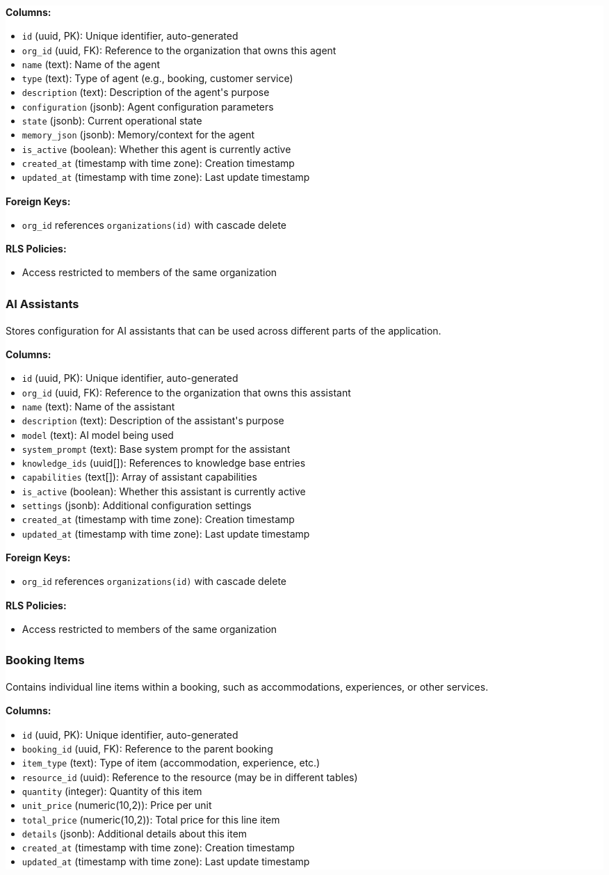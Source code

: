 **Columns:**
- `id` (uuid, PK): Unique identifier, auto-generated
- `org_id` (uuid, FK): Reference to the organization that owns this agent
- `name` (text): Name of the agent
- `type` (text): Type of agent (e.g., booking, customer service)
- `description` (text): Description of the agent's purpose
- `configuration` (jsonb): Agent configuration parameters
- `state` (jsonb): Current operational state
- `memory_json` (jsonb): Memory/context for the agent
- `is_active` (boolean): Whether this agent is currently active
- `created_at` (timestamp with time zone): Creation timestamp
- `updated_at` (timestamp with time zone): Last update timestamp

**Foreign Keys:**
- `org_id` references `organizations(id)` with cascade delete

**RLS Policies:**
- Access restricted to members of the same organization

<a name="ai_assistants"></a>
### AI Assistants

Stores configuration for AI assistants that can be used across different parts of the application.

**Columns:**
- `id` (uuid, PK): Unique identifier, auto-generated
- `org_id` (uuid, FK): Reference to the organization that owns this assistant
- `name` (text): Name of the assistant
- `description` (text): Description of the assistant's purpose
- `model` (text): AI model being used
- `system_prompt` (text): Base system prompt for the assistant
- `knowledge_ids` (uuid[]): References to knowledge base entries
- `capabilities` (text[]): Array of assistant capabilities
- `is_active` (boolean): Whether this assistant is currently active
- `settings` (jsonb): Additional configuration settings
- `created_at` (timestamp with time zone): Creation timestamp
- `updated_at` (timestamp with time zone): Last update timestamp

**Foreign Keys:**
- `org_id` references `organizations(id)` with cascade delete

**RLS Policies:**
- Access restricted to members of the same organization

<a name="booking_items"></a>
### Booking Items

Contains individual line items within a booking, such as accommodations, experiences, or other services.

**Columns:**
- `id` (uuid, PK): Unique identifier, auto-generated
- `booking_id` (uuid, FK): Reference to the parent booking
- `item_type` (text): Type of item (accommodation, experience, etc.)
- `resource_id` (uuid): Reference to the resource (may be in different tables)
- `quantity` (integer): Quantity of this item
- `unit_price` (numeric(10,2)): Price per unit
- `total_price` (numeric(10,2)): Total price for this line item
- `details` (jsonb): Additional details about this item
- `created_at` (timestamp with time zone): Creation timestamp
- `updated_at` (timestamp with time zone): Last update timestamp
